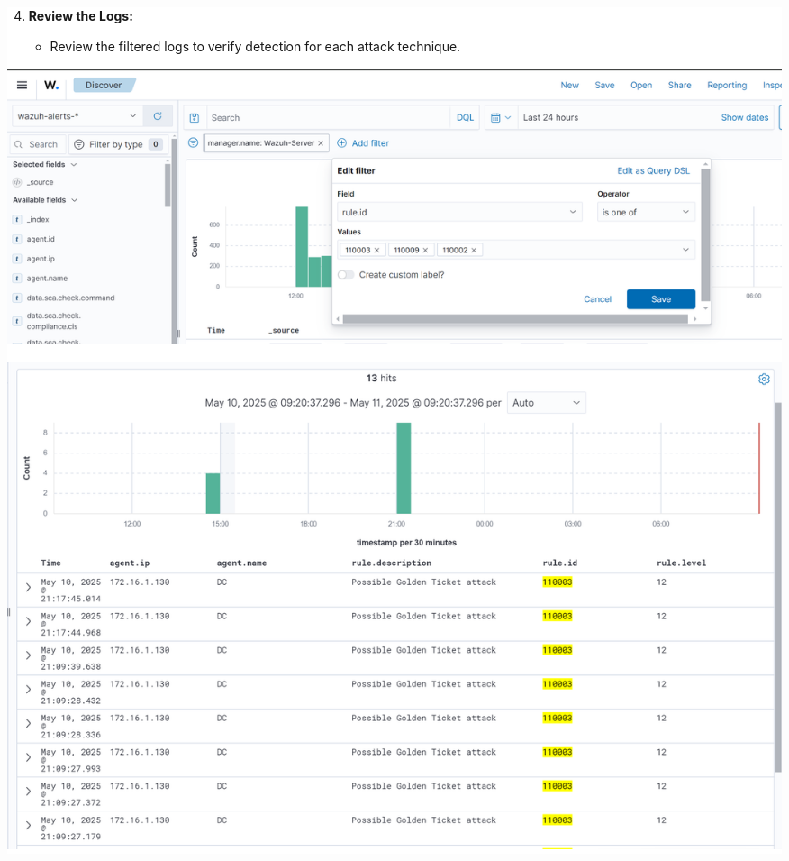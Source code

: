 4. **Review the Logs:**

   * Review the filtered logs to verify detection for each attack technique.

![Wazuh Alerts - DCSync Detection](/assets/image-14.png)

![Wazuh Alerts - Golden Ticket Detection](/assets/image-15.png)
